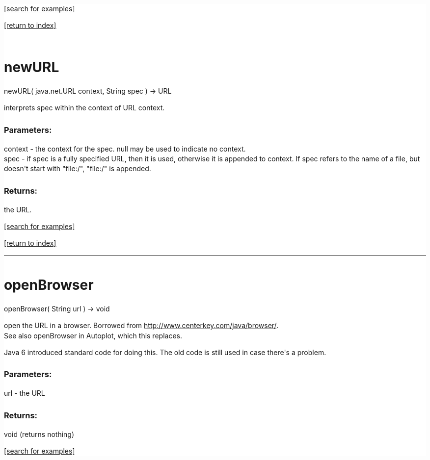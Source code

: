 <a href="https://github.com/autoplot/dev/search?q=makeAggregationForGroup&unscoped_q=makeAggregationForGroup">[search for examples]</a>

<a href="https://github.com/autoplot/documentation/blob/master/javadoc/index-all.md">[return to index]</a>

***
<a name="newURL"></a>
# newURL
newURL( java.net.URL context, String spec ) &rarr; URL

interprets spec within the context of URL context.

### Parameters:
context - the context for the spec.  null may be used to
    indicate no context.
<br>spec - if spec is a fully specified URL, then it is used, otherwise
    it is appended to context.  If spec refers to the name of a file,
    but doesn't start with "file:/", "file:/" is appended.

### Returns:
the URL.

<a href="https://github.com/autoplot/dev/search?q=newURL&unscoped_q=newURL">[search for examples]</a>

<a href="https://github.com/autoplot/documentation/blob/master/javadoc/index-all.md">[return to index]</a>

***
<a name="openBrowser"></a>
# openBrowser
openBrowser( String url ) &rarr; void

open the URL in a browser.   Borrowed from http://www.centerkey.com/java/browser/.  
 See also openBrowser in Autoplot,
 which this replaces.
 
 Java 6 introduced standard code for doing this.  The old code is still 
 used in case there's a problem.

### Parameters:
url - the URL

### Returns:
void (returns nothing)


<a href="https://github.com/autoplot/dev/search?q=openBrowser&unscoped_q=openBrowser">[search for examples]</a>
